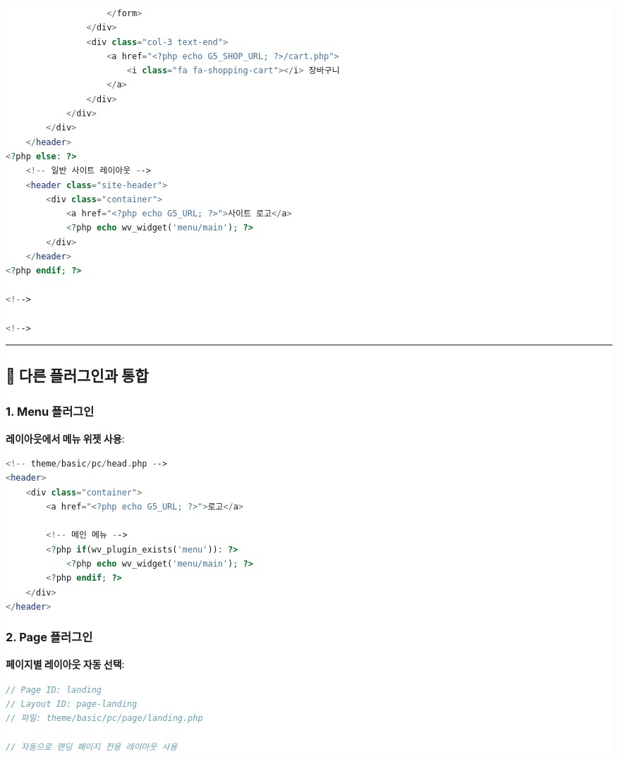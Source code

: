 ```php
                    </form>
                </div>
                <div class="col-3 text-end">
                    <a href="<?php echo G5_SHOP_URL; ?>/cart.php">
                        <i class="fa fa-shopping-cart"></i> 장바구니
                    </a>
                </div>
            </div>
        </div>
    </header>
<?php else: ?>
    <!-- 일반 사이트 레이아웃 -->
    <header class="site-header">
        <div class="container">
            <a href="<?php echo G5_URL; ?>">사이트 로고</a>
            <?php echo wv_widget('menu/main'); ?>
        </div>
    </header>
<?php endif; ?>

<!-->

<!-->
```

---

## 🔗 다른 플러그인과 통합

### 1. Menu 플러그인

**레이아웃에서 메뉴 위젯 사용**:

```php
<!-- theme/basic/pc/head.php -->
<header>
    <div class="container">
        <a href="<?php echo G5_URL; ?>">로고</a>
        
        <!-- 메인 메뉴 -->
        <?php if(wv_plugin_exists('menu')): ?>
            <?php echo wv_widget('menu/main'); ?>
        <?php endif; ?>
    </div>
</header>
```

### 2. Page 플러그인

**페이지별 레이아웃 자동 선택**:

```php
// Page ID: landing
// Layout ID: page-landing
// 파일: theme/basic/pc/page/landing.php

// 자동으로 랜딩 페이지 전용 레이아웃 사용
```
